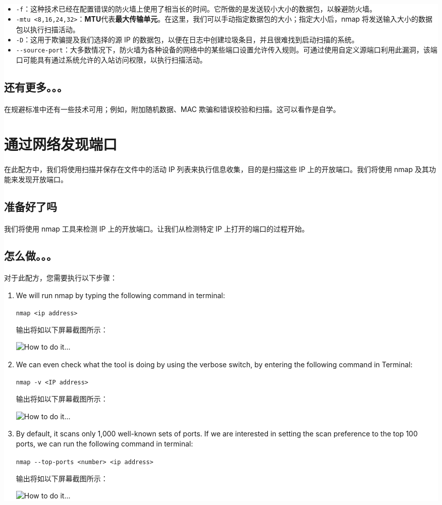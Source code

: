 *   `-f`：这种技术已经在配置错误的防火墙上使用了相当长的时间。它所做的是发送较小大小的数据包，以躲避防火墙。
*   `-mtu <8,16,24,32>`：**MTU**代表**最大传输单元**。在这里，我们可以手动指定数据包的大小；指定大小后，nmap 将发送输入大小的数据包以执行扫描活动。
*   `-D`：这用于欺骗提及我们选择的源 IP 的数据包，以便在日志中创建垃圾条目，并且很难找到启动扫描的系统。
*   `--source-port`：大多数情况下，防火墙为各种设备的网络中的某些端口设置允许传入规则。可通过使用自定义源端口利用此漏洞，该端口可能具有通过系统允许的入站访问权限，以执行扫描活动。

## 还有更多。。。

在规避标准中还有一些技术可用；例如，附加随机数据、MAC 欺骗和错误校验和扫描。这可以看作是自学。

# 通过网络发现端口

在此配方中，我们将使用扫描并保存在文件中的活动 IP 列表来执行信息收集，目的是扫描这些 IP 上的开放端口。我们将使用 nmap 及其功能来发现开放端口。

## 准备好了吗

我们将使用 nmap 工具来检测 IP 上的开放端口。让我们从检测特定 IP 上打开的端口的过程开始。

## 怎么做。。。

对于此配方，您需要执行以下步骤：

1.  We will run nmap by typing the following command in terminal:

    ```
    nmap <ip address>

    ```

    输出将如以下屏幕截图所示：

    ![How to do it...](graphics/image_02_011.jpg)

2.  We can even check what the tool is doing by using the verbose switch, by entering the following command in Terminal:

    ```
    nmap -v <IP address>

    ```

    输出将如以下屏幕截图所示：

    ![How to do it...](graphics/image_02_012.jpg)

3.  By default, it scans only 1,000 well-known sets of ports. If we are interested in setting the scan preference to the top 100 ports, we can run the following command in terminal:

    ```
    nmap --top-ports <number> <ip address>

    ```

    输出将如以下屏幕截图所示：

    ![How to do it...](graphics/image_02_013.jpg)
